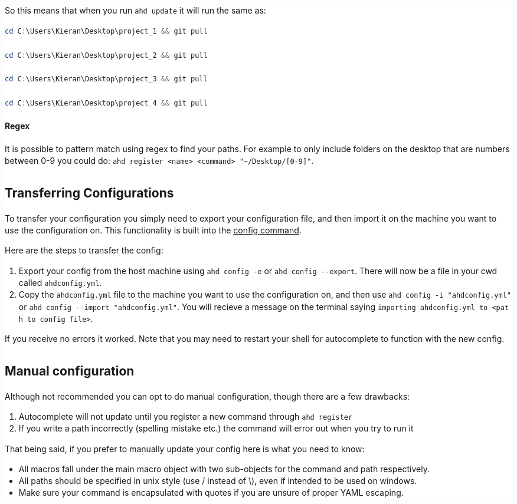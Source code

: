 

So this means that when you run ```ahd update``` it will run the same as:

```powershell
cd C:\Users\Kieran\Desktop\project_1 && git pull

cd C:\Users\Kieran\Desktop\project_2 && git pull

cd C:\Users\Kieran\Desktop\project_3 && git pull

cd C:\Users\Kieran\Desktop\project_4 && git pull
```



#### Regex 
It is possible to pattern match using regex to find your paths. For example to only include folders on the desktop that are numbers between 0-9 you could do: ```ahd register <name> <command> "~/Desktop/[0-9]"```.




## Transferring Configurations
To transfer your configuration you simply need to export your configuration file, and then import it on the machine you want to use the configuration on. This functionality is built into the [config command](../usage#config). 

Here are the steps to transfer the config:

1. Export your config from the host machine using ```ahd config -e``` or ```ahd config --export```. There will now be a file in your cwd called ```ahdconfig.yml```.
2. Copy the ```ahdconfig.yml``` file to the machine you want to use the configuration on, and then use ```ahd config -i "ahdconfig.yml"``` or ```ahd config --import "ahdconfig.yml"```. You will recieve a message on the terminal saying ```importing ahdconfig.yml to <path to config file>```.

If you receive no errors it worked. Note that you may need to restart your shell for autocomplete to function with the new config.



## Manual configuration

Although not recommended you can opt to do manual configuration, though there are a few drawbacks:

1. Autocomplete will not update until you register a new command through ```ahd register```
2. If you write a path incorrectly (spelling mistake etc.) the command will error out when you try to run it



That being said, if you prefer to manually update your config here is what you need to know:

- All macros fall under the main macro object with two sub-objects for the command and path respectively.
- All paths should be specified in unix style (use / instead of \\), even if intended to be used on windows.
- Make sure your command is encapsulated with quotes if you are unsure of proper YAML escaping.
